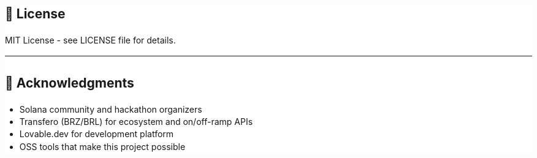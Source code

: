 
## 📄 License

MIT License - see LICENSE file for details.

---

## 🙌 Acknowledgments

* Solana community and hackathon organizers
* Transfero (BRZ/BRL) for ecosystem and on/off-ramp APIs
* Lovable.dev for development platform
* OSS tools that make this project possible
